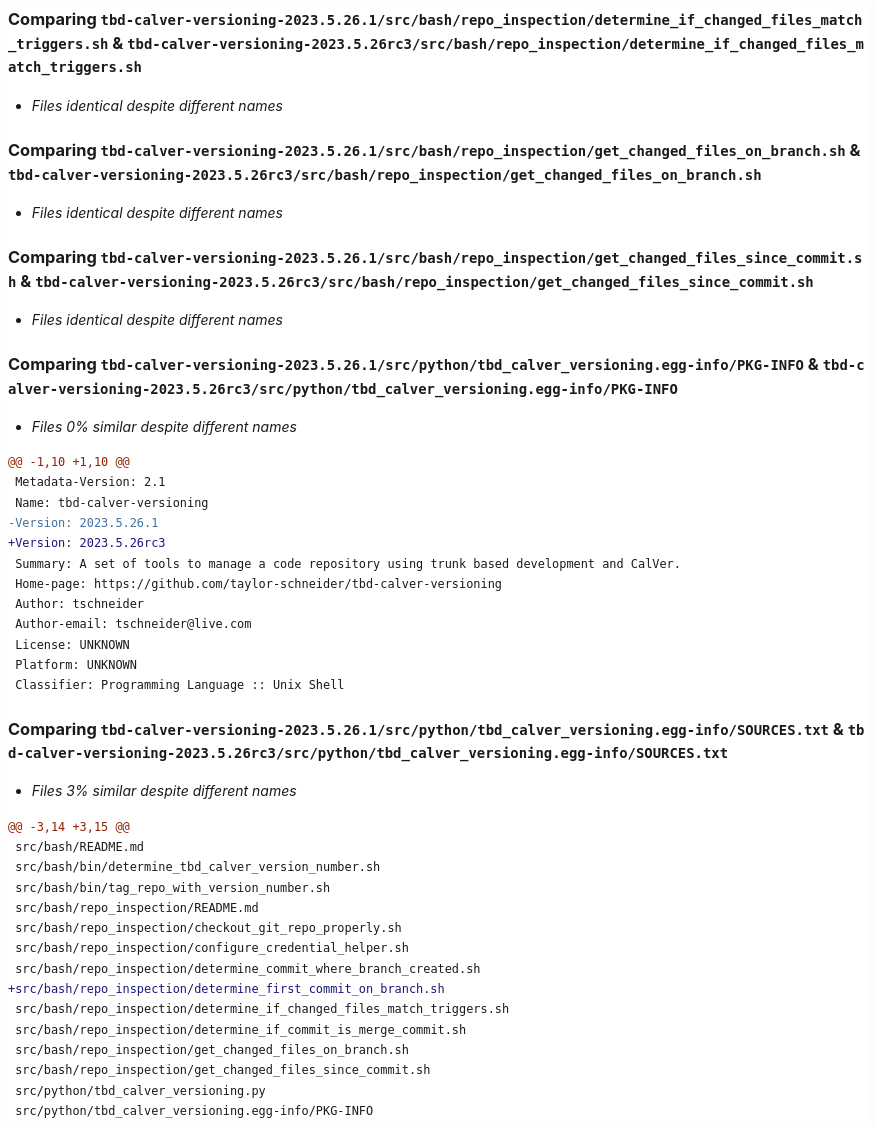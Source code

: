 ### Comparing `tbd-calver-versioning-2023.5.26.1/src/bash/repo_inspection/determine_if_changed_files_match_triggers.sh` & `tbd-calver-versioning-2023.5.26rc3/src/bash/repo_inspection/determine_if_changed_files_match_triggers.sh`

 * *Files identical despite different names*

### Comparing `tbd-calver-versioning-2023.5.26.1/src/bash/repo_inspection/get_changed_files_on_branch.sh` & `tbd-calver-versioning-2023.5.26rc3/src/bash/repo_inspection/get_changed_files_on_branch.sh`

 * *Files identical despite different names*

### Comparing `tbd-calver-versioning-2023.5.26.1/src/bash/repo_inspection/get_changed_files_since_commit.sh` & `tbd-calver-versioning-2023.5.26rc3/src/bash/repo_inspection/get_changed_files_since_commit.sh`

 * *Files identical despite different names*

### Comparing `tbd-calver-versioning-2023.5.26.1/src/python/tbd_calver_versioning.egg-info/PKG-INFO` & `tbd-calver-versioning-2023.5.26rc3/src/python/tbd_calver_versioning.egg-info/PKG-INFO`

 * *Files 0% similar despite different names*

```diff
@@ -1,10 +1,10 @@
 Metadata-Version: 2.1
 Name: tbd-calver-versioning
-Version: 2023.5.26.1
+Version: 2023.5.26rc3
 Summary: A set of tools to manage a code repository using trunk based development and CalVer.
 Home-page: https://github.com/taylor-schneider/tbd-calver-versioning
 Author: tschneider
 Author-email: tschneider@live.com
 License: UNKNOWN
 Platform: UNKNOWN
 Classifier: Programming Language :: Unix Shell
```

### Comparing `tbd-calver-versioning-2023.5.26.1/src/python/tbd_calver_versioning.egg-info/SOURCES.txt` & `tbd-calver-versioning-2023.5.26rc3/src/python/tbd_calver_versioning.egg-info/SOURCES.txt`

 * *Files 3% similar despite different names*

```diff
@@ -3,14 +3,15 @@
 src/bash/README.md
 src/bash/bin/determine_tbd_calver_version_number.sh
 src/bash/bin/tag_repo_with_version_number.sh
 src/bash/repo_inspection/README.md
 src/bash/repo_inspection/checkout_git_repo_properly.sh
 src/bash/repo_inspection/configure_credential_helper.sh
 src/bash/repo_inspection/determine_commit_where_branch_created.sh
+src/bash/repo_inspection/determine_first_commit_on_branch.sh
 src/bash/repo_inspection/determine_if_changed_files_match_triggers.sh
 src/bash/repo_inspection/determine_if_commit_is_merge_commit.sh
 src/bash/repo_inspection/get_changed_files_on_branch.sh
 src/bash/repo_inspection/get_changed_files_since_commit.sh
 src/python/tbd_calver_versioning.py
 src/python/tbd_calver_versioning.egg-info/PKG-INFO
```